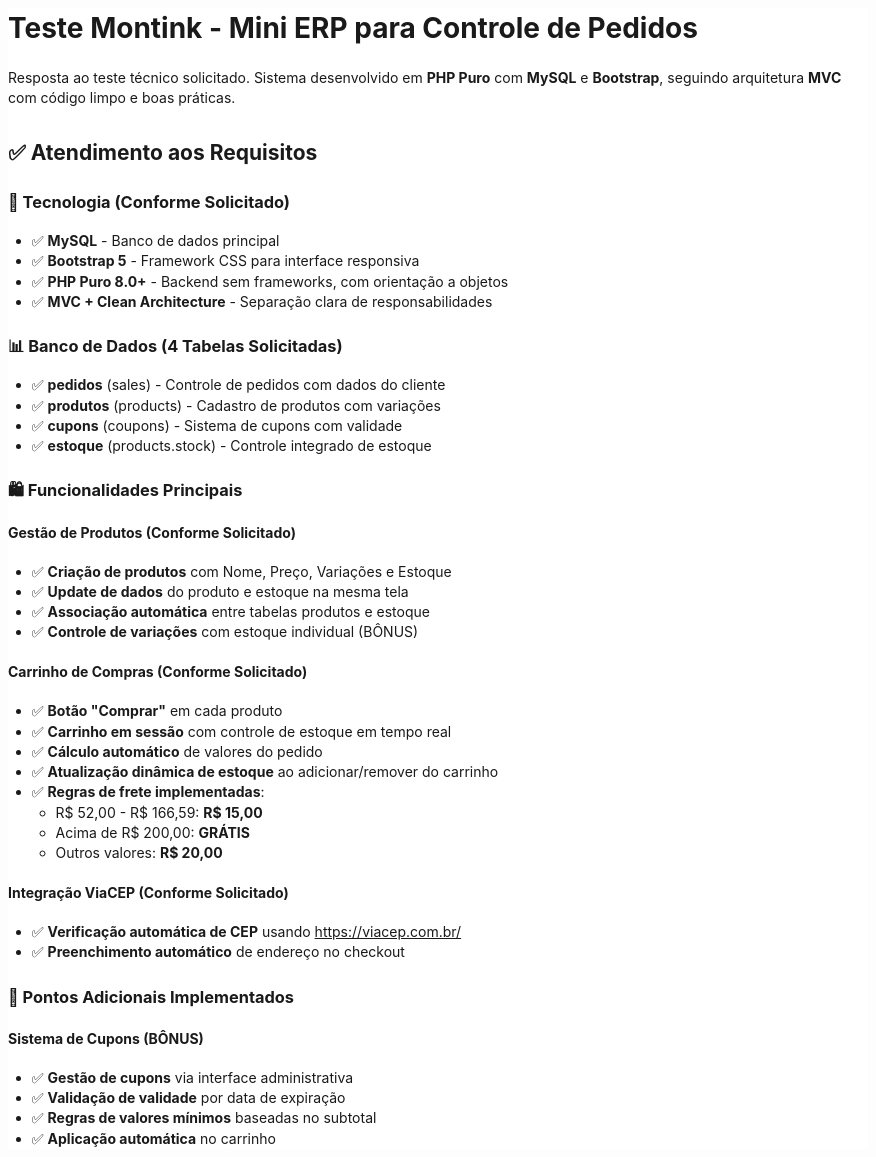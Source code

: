 # Teste Montink - Mini ERP para Controle de Pedidos

Resposta ao teste técnico solicitado. Sistema desenvolvido em **PHP Puro** com **MySQL** e **Bootstrap**, seguindo arquitetura **MVC** com código limpo e boas práticas.

## ✅ Atendimento aos Requisitos

### 🔧 Tecnologia (Conforme Solicitado)
- ✅ **MySQL** - Banco de dados principal
- ✅ **Bootstrap 5** - Framework CSS para interface responsiva  
- ✅ **PHP Puro 8.0+** - Backend sem frameworks, com orientação a objetos
- ✅ **MVC + Clean Architecture** - Separação clara de responsabilidades

### 📊 Banco de Dados (4 Tabelas Solicitadas)
- ✅ **pedidos** (sales) - Controle de pedidos com dados do cliente
- ✅ **produtos** (products) - Cadastro de produtos com variações
- ✅ **cupons** (coupons) - Sistema de cupons com validade
- ✅ **estoque** (products.stock) - Controle integrado de estoque

### 🛍️ Funcionalidades Principais

#### Gestão de Produtos (Conforme Solicitado)
- ✅ **Criação de produtos** com Nome, Preço, Variações e Estoque
- ✅ **Update de dados** do produto e estoque na mesma tela
- ✅ **Associação automática** entre tabelas produtos e estoque
- ✅ **Controle de variações** com estoque individual (BÔNUS)

#### Carrinho de Compras (Conforme Solicitado)
- ✅ **Botão "Comprar"** em cada produto
- ✅ **Carrinho em sessão** com controle de estoque em tempo real
- ✅ **Cálculo automático** de valores do pedido
- ✅ **Atualização dinâmica de estoque** ao adicionar/remover do carrinho
- ✅ **Regras de frete implementadas**:
  - R$ 52,00 - R$ 166,59: **R$ 15,00**
  - Acima de R$ 200,00: **GRÁTIS**
  - Outros valores: **R$ 20,00**

#### Integração ViaCEP (Conforme Solicitado)
- ✅ **Verificação automática de CEP** usando https://viacep.com.br/
- ✅ **Preenchimento automático** de endereço no checkout

### 🎯 Pontos Adicionais Implementados

#### Sistema de Cupons (BÔNUS)
- ✅ **Gestão de cupons** via interface administrativa
- ✅ **Validação de validade** por data de expiração
- ✅ **Regras de valores mínimos** baseadas no subtotal
- ✅ **Aplicação automática** no carrinho
